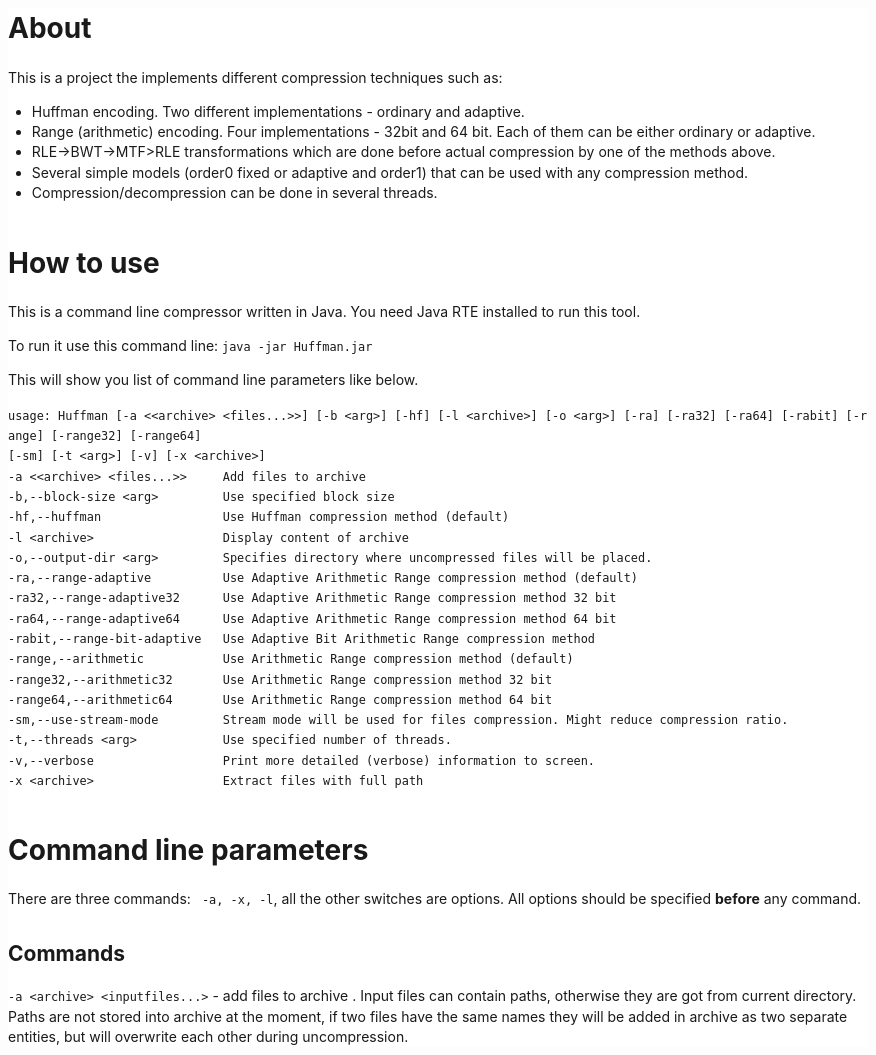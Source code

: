 # About

This is a project the implements different compression techniques such as:
- Huffman encoding. Two different implementations - ordinary and adaptive.
- Range (arithmetic) encoding. Four implementations - 32bit and 64 bit. Each of them can be either ordinary or adaptive.
- RLE->BWT->MTF>RLE transformations which are done before actual compression by one of the methods above.
- Several simple models (order0 fixed or adaptive and order1) that can be used with any compression method. 
- Compression/decompression can be done in several threads. 

# How to use

This is a command line compressor written in Java.
You need Java RTE installed to run this tool.

To run it use this command line:
`java -jar Huffman.jar`

This will show you list of command line parameters like below. 

```
usage: Huffman [-a <<archive> <files...>>] [-b <arg>] [-hf] [-l <archive>] [-o <arg>] [-ra] [-ra32] [-ra64] [-rabit] [-range] [-range32] [-range64]
[-sm] [-t <arg>] [-v] [-x <archive>]
-a <<archive> <files...>>     Add files to archive
-b,--block-size <arg>         Use specified block size
-hf,--huffman                 Use Huffman compression method (default)
-l <archive>                  Display content of archive
-o,--output-dir <arg>         Specifies directory where uncompressed files will be placed.
-ra,--range-adaptive          Use Adaptive Arithmetic Range compression method (default)
-ra32,--range-adaptive32      Use Adaptive Arithmetic Range compression method 32 bit
-ra64,--range-adaptive64      Use Adaptive Arithmetic Range compression method 64 bit
-rabit,--range-bit-adaptive   Use Adaptive Bit Arithmetic Range compression method
-range,--arithmetic           Use Arithmetic Range compression method (default)
-range32,--arithmetic32       Use Arithmetic Range compression method 32 bit
-range64,--arithmetic64       Use Arithmetic Range compression method 64 bit
-sm,--use-stream-mode         Stream mode will be used for files compression. Might reduce compression ratio.
-t,--threads <arg>            Use specified number of threads.
-v,--verbose                  Print more detailed (verbose) information to screen.
-x <archive>                  Extract files with full path
```

# Command line parameters
There are three commands: ` -a, -x, -l`, all the other switches are options.
All options should be specified **before** any command.

## Commands
`-a <archive> <inputfiles...>` - add files <inputfiles> to archive <archive>. 
Input files can contain paths, otherwise they are got from current directory.
Paths are not stored into archive at the moment, if two files have the same names they will be added in archive as two separate entities, but will overwrite each other during uncompression.
